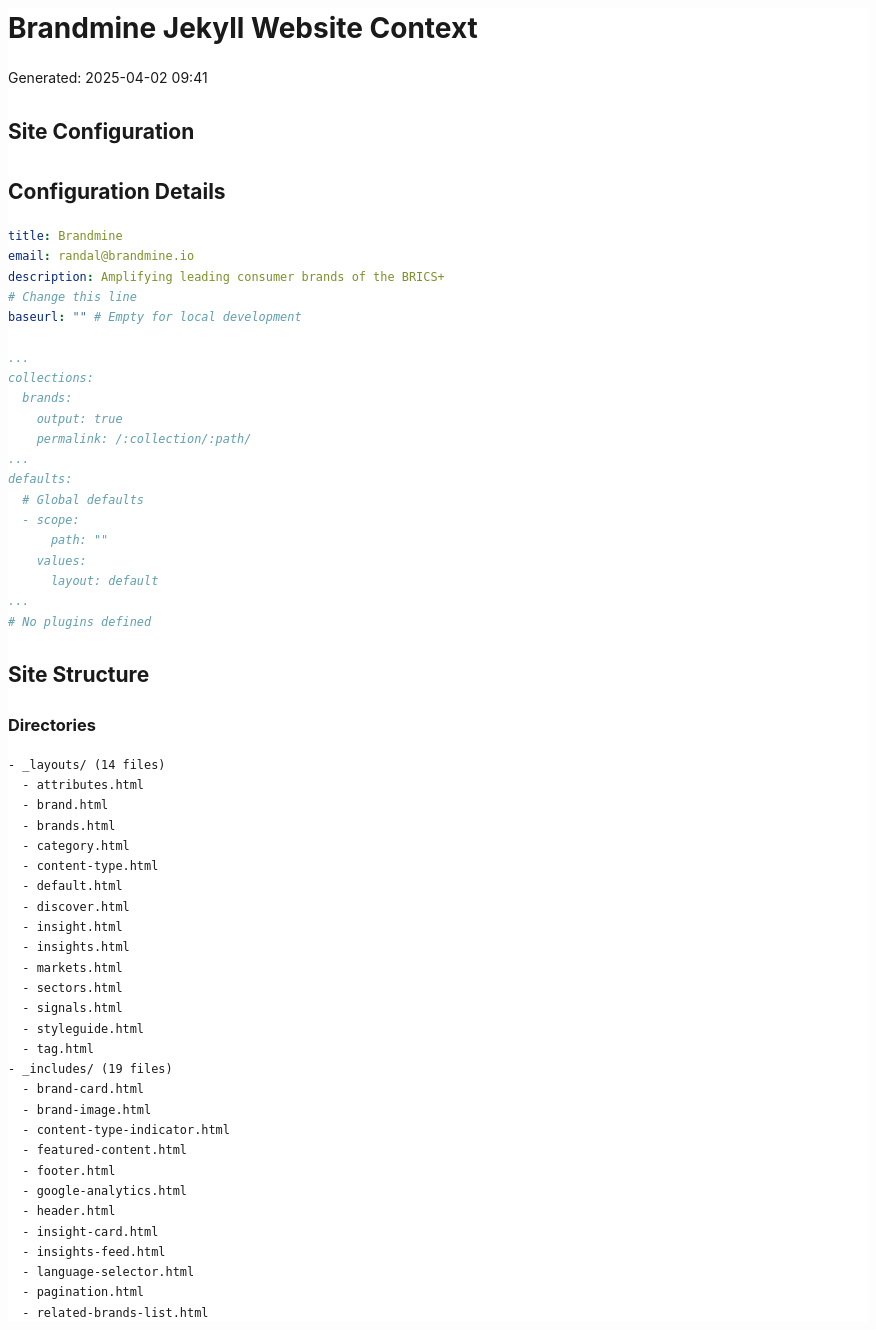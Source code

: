 # Brandmine Jekyll Website Context
Generated: 2025-04-02 09:41

## Site Configuration
## Configuration Details
```yaml
title: Brandmine
email: randal@brandmine.io
description: Amplifying leading consumer brands of the BRICS+
# Change this line
baseurl: "" # Empty for local development

...
collections:
  brands:
    output: true
    permalink: /:collection/:path/
...
defaults:
  # Global defaults
  - scope:
      path: ""
    values:
      layout: default
...
# No plugins defined
```


## Site Structure
### Directories
```
- _layouts/ (14 files)
  - attributes.html
  - brand.html
  - brands.html
  - category.html
  - content-type.html
  - default.html
  - discover.html
  - insight.html
  - insights.html
  - markets.html
  - sectors.html
  - signals.html
  - styleguide.html
  - tag.html
- _includes/ (19 files)
  - brand-card.html
  - brand-image.html
  - content-type-indicator.html
  - featured-content.html
  - footer.html
  - google-analytics.html
  - header.html
  - insight-card.html
  - insights-feed.html
  - language-selector.html
  - pagination.html
  - related-brands-list.html
```